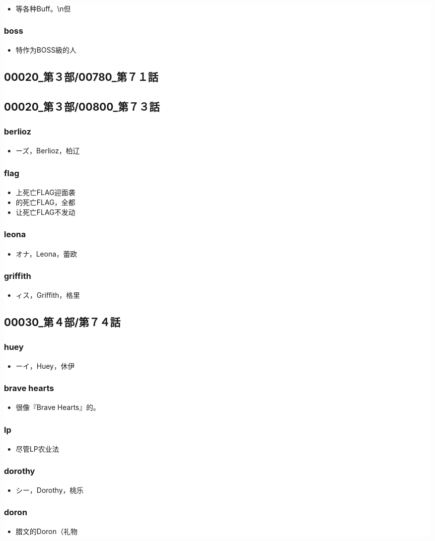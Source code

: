 - 等各种Buff。\n但

### boss

- 特作为BOSS級的人


## 00020_第３部/00780_第７１話


## 00020_第３部/00800_第７３話

### berlioz

- ーズ，Berlioz，柏辽

### flag

- 上死亡FLAG迎面袭
- 的死亡FLAG，全都
- 让死亡FLAG不发动

### leona

- オナ，Leona，蕾欧

### griffith

- ィス，Griffith，格里


## 00030_第４部/第７４話

### huey

- ーイ，Huey，休伊

### brave hearts

- 很像『Brave Hearts』的。

### lp

- 尽管LP农业法

### dorothy

- シー，Dorothy，桃乐

### doron

- 腊文的Doron（礼物
